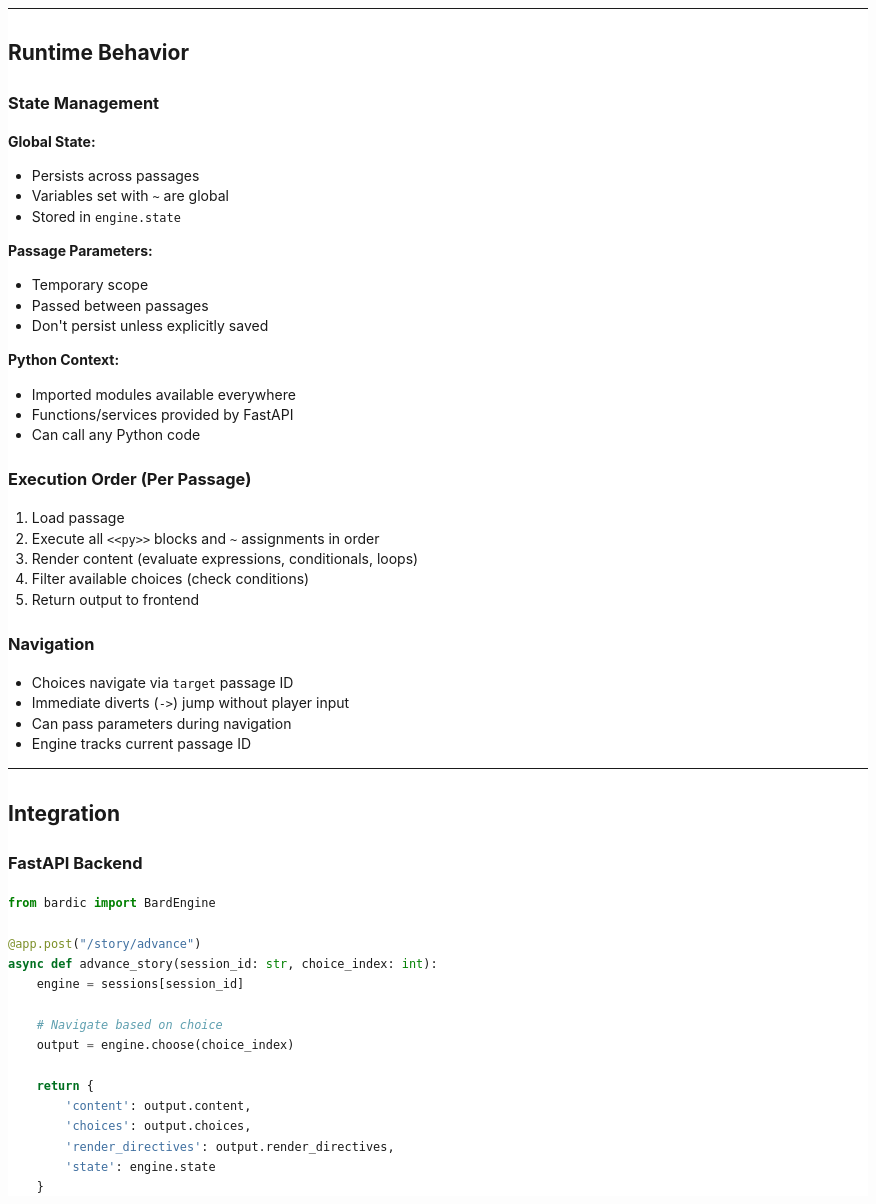 ```json
```

---

## Runtime Behavior

### State Management

**Global State:**

- Persists across passages
- Variables set with `~` are global
- Stored in `engine.state`

**Passage Parameters:**

- Temporary scope
- Passed between passages
- Don't persist unless explicitly saved

**Python Context:**

- Imported modules available everywhere
- Functions/services provided by FastAPI
- Can call any Python code

### Execution Order (Per Passage)

1. Load passage
2. Execute all `<<py>>` blocks and `~` assignments in order
3. Render content (evaluate expressions, conditionals, loops)
4. Filter available choices (check conditions)
5. Return output to frontend

### Navigation

- Choices navigate via `target` passage ID
- Immediate diverts (`->`) jump without player input
- Can pass parameters during navigation
- Engine tracks current passage ID

---

## Integration

### FastAPI Backend

```python
from bardic import BardEngine

@app.post("/story/advance")
async def advance_story(session_id: str, choice_index: int):
    engine = sessions[session_id]

    # Navigate based on choice
    output = engine.choose(choice_index)

    return {
        'content': output.content,
        'choices': output.choices,
        'render_directives': output.render_directives,
        'state': engine.state
    }
```
